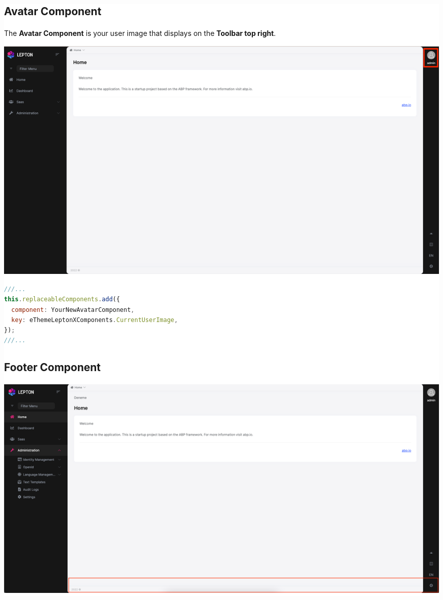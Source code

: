 ## Avatar Component

The **Avatar Component** is your user image that displays on the **Toolbar top right**.

![Avatar Component](images/current-user-image.png)

```js
///...
this.replaceableComponents.add({
  component: YourNewAvatarComponent,
  key: eThemeLeptonXComponents.CurrentUserImage,
});
///...
```

## Footer Component

![Angular Footer Component](images/angular-footer.png)
